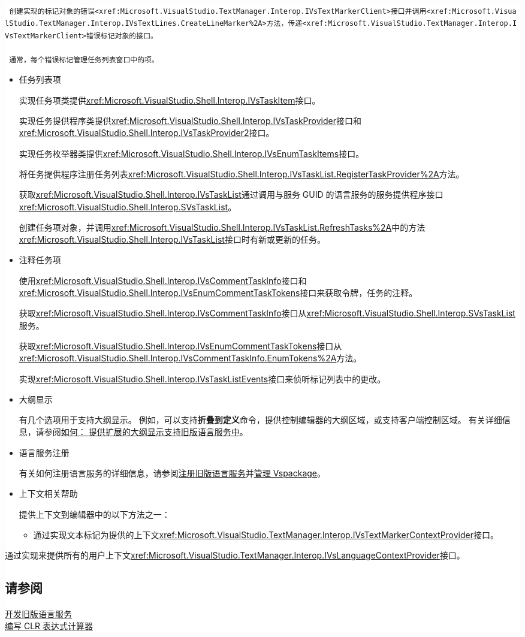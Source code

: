      创建实现的标记对象的错误<xref:Microsoft.VisualStudio.TextManager.Interop.IVsTextMarkerClient>接口并调用<xref:Microsoft.VisualStudio.TextManager.Interop.IVsTextLines.CreateLineMarker%2A>方法，传递<xref:Microsoft.VisualStudio.TextManager.Interop.IVsTextMarkerClient>错误标记对象的接口。  
  
     通常，每个错误标记管理任务列表窗口中的项。  
  
-   任务列表项  
  
     实现任务项类提供<xref:Microsoft.VisualStudio.Shell.Interop.IVsTaskItem>接口。  
  
     实现任务提供程序类提供<xref:Microsoft.VisualStudio.Shell.Interop.IVsTaskProvider>接口和<xref:Microsoft.VisualStudio.Shell.Interop.IVsTaskProvider2>接口。  
  
     实现任务枚举器类提供<xref:Microsoft.VisualStudio.Shell.Interop.IVsEnumTaskItems>接口。  
  
     将任务提供程序注册任务列表<xref:Microsoft.VisualStudio.Shell.Interop.IVsTaskList.RegisterTaskProvider%2A>方法。  
  
     获取<xref:Microsoft.VisualStudio.Shell.Interop.IVsTaskList>通过调用与服务 GUID 的语言服务的服务提供程序接口<xref:Microsoft.VisualStudio.Shell.Interop.SVsTaskList>。  
  
     创建任务项对象，并调用<xref:Microsoft.VisualStudio.Shell.Interop.IVsTaskList.RefreshTasks%2A>中的方法<xref:Microsoft.VisualStudio.Shell.Interop.IVsTaskList>接口时有新或更新的任务。  
  
-   注释任务项  
  
     使用<xref:Microsoft.VisualStudio.Shell.Interop.IVsCommentTaskInfo>接口和<xref:Microsoft.VisualStudio.Shell.Interop.IVsEnumCommentTaskTokens>接口来获取令牌，任务的注释。  
  
     获取<xref:Microsoft.VisualStudio.Shell.Interop.IVsCommentTaskInfo>接口从<xref:Microsoft.VisualStudio.Shell.Interop.SVsTaskList>服务。  
  
     获取<xref:Microsoft.VisualStudio.Shell.Interop.IVsEnumCommentTaskTokens>接口从<xref:Microsoft.VisualStudio.Shell.Interop.IVsCommentTaskInfo.EnumTokens%2A>方法。  
  
     实现<xref:Microsoft.VisualStudio.Shell.Interop.IVsTaskListEvents>接口来侦听标记列表中的更改。  
  
-   大纲显示  
  
     有几个选项用于支持大纲显示。 例如，可以支持**折叠到定义**命令，提供控制编辑器的大纲区域，或支持客户端控制区域。 有关详细信息，请参阅[如何： 提供扩展的大纲显示支持旧版语言服务中](../../extensibility/internals/how-to-provide-expanded-outlining-support-in-a-legacy-language-service.md)。  
  
-   语言服务注册  
  
     有关如何注册语言服务的详细信息，请参阅[注册旧版语言服务](../../extensibility/internals/registering-a-legacy-language-service2.md)并[管理 Vspackage](../../extensibility/managing-vspackages.md)。  
  
-   上下文相关帮助  
  
     提供上下文到编辑器中的以下方法之一：  
  
    -   通过实现文本标记为提供的上下文<xref:Microsoft.VisualStudio.TextManager.Interop.IVsTextMarkerContextProvider>接口。  
  
 通过实现来提供所有的用户上下文<xref:Microsoft.VisualStudio.TextManager.Interop.IVsLanguageContextProvider>接口。  
  
## <a name="see-also"></a>请参阅  
 [开发旧版语言服务](../../extensibility/internals/developing-a-legacy-language-service.md)   
 [编写 CLR 表达式计算器](../../extensibility/debugger/writing-a-common-language-runtime-expression-evaluator.md)

